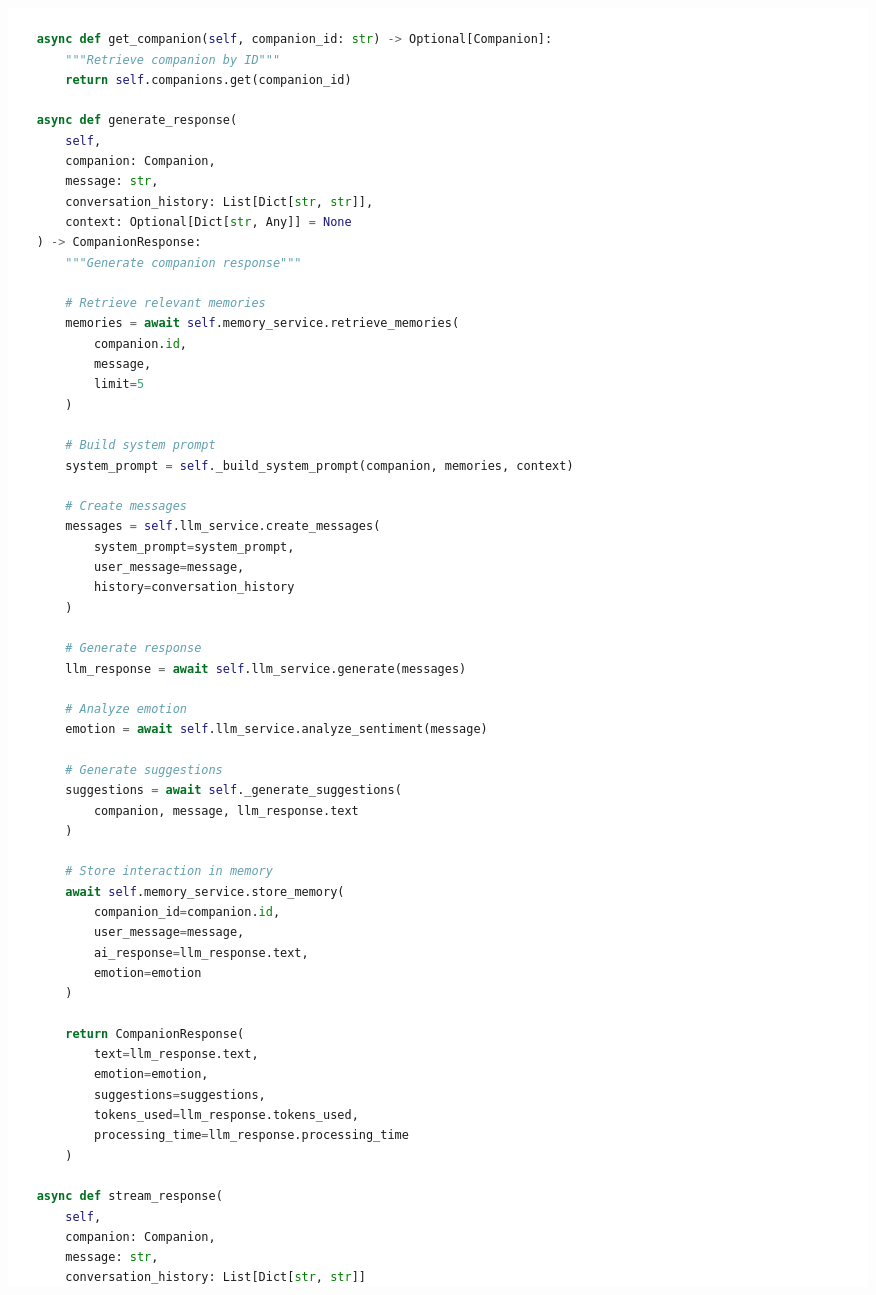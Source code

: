 ```python
    
    async def get_companion(self, companion_id: str) -> Optional[Companion]:
        """Retrieve companion by ID"""
        return self.companions.get(companion_id)
    
    async def generate_response(
        self,
        companion: Companion,
        message: str,
        conversation_history: List[Dict[str, str]],
        context: Optional[Dict[str, Any]] = None
    ) -> CompanionResponse:
        """Generate companion response"""
        
        # Retrieve relevant memories
        memories = await self.memory_service.retrieve_memories(
            companion.id,
            message,
            limit=5
        )
        
        # Build system prompt
        system_prompt = self._build_system_prompt(companion, memories, context)
        
        # Create messages
        messages = self.llm_service.create_messages(
            system_prompt=system_prompt,
            user_message=message,
            history=conversation_history
        )
        
        # Generate response
        llm_response = await self.llm_service.generate(messages)
        
        # Analyze emotion
        emotion = await self.llm_service.analyze_sentiment(message)
        
        # Generate suggestions
        suggestions = await self._generate_suggestions(
            companion, message, llm_response.text
        )
        
        # Store interaction in memory
        await self.memory_service.store_memory(
            companion_id=companion.id,
            user_message=message,
            ai_response=llm_response.text,
            emotion=emotion
        )
        
        return CompanionResponse(
            text=llm_response.text,
            emotion=emotion,
            suggestions=suggestions,
            tokens_used=llm_response.tokens_used,
            processing_time=llm_response.processing_time
        )
    
    async def stream_response(
        self,
        companion: Companion,
        message: str,
        conversation_history: List[Dict[str, str]]
```
